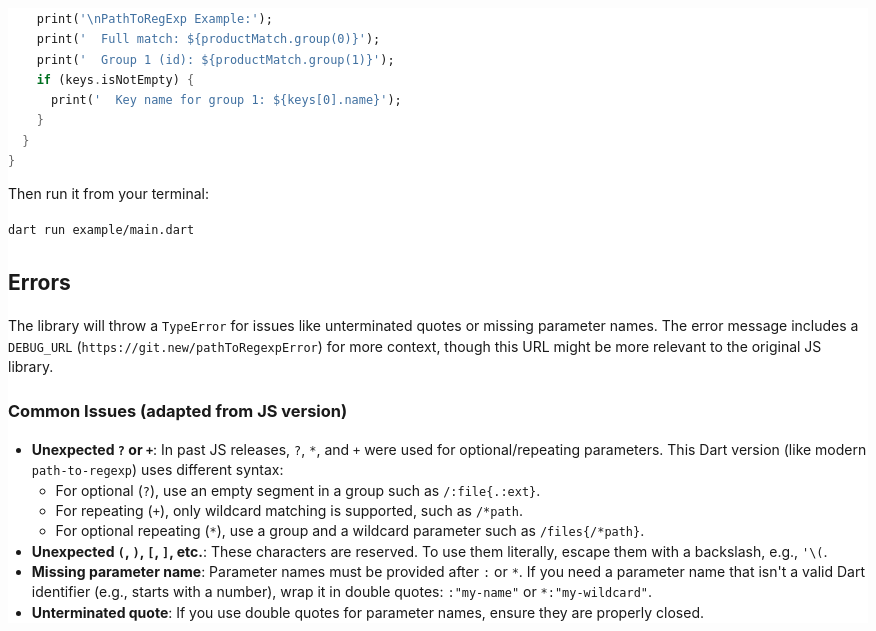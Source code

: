 ```dart
    print('\nPathToRegExp Example:');
    print('  Full match: ${productMatch.group(0)}');
    print('  Group 1 (id): ${productMatch.group(1)}');
    if (keys.isNotEmpty) {
      print('  Key name for group 1: ${keys[0].name}');
    }
  }
}
```
Then run it from your terminal:
```bash
dart run example/main.dart
```

## Errors

The library will throw a `TypeError` for issues like unterminated quotes or missing parameter names. The error message includes a `DEBUG_URL` (`https://git.new/pathToRegexpError`) for more context, though this URL might be more relevant to the original JS library.

### Common Issues (adapted from JS version)

*   **Unexpected `?` or `+`**: In past JS releases, `?`, `*`, and `+` were used for optional/repeating parameters. This Dart version (like modern `path-to-regexp`) uses different syntax:
    *   For optional (`?`), use an empty segment in a group such as `/:file{.:ext}`.
    *   For repeating (`+`), only wildcard matching is supported, such as `/*path`.
    *   For optional repeating (`*`), use a group and a wildcard parameter such as `/files{/*path}`.
*   **Unexpected `(`, `)`, `[`, `]`, etc.**: These characters are reserved. To use them literally, escape them with a backslash, e.g., `'\(`.
*   **Missing parameter name**: Parameter names must be provided after `:` or `*`. If you need a parameter name that isn't a valid Dart identifier (e.g., starts with a number), wrap it in double quotes: `:"my-name"` or `*:"my-wildcard"`.
*   **Unterminated quote**: If you use double quotes for parameter names, ensure they are properly closed.

